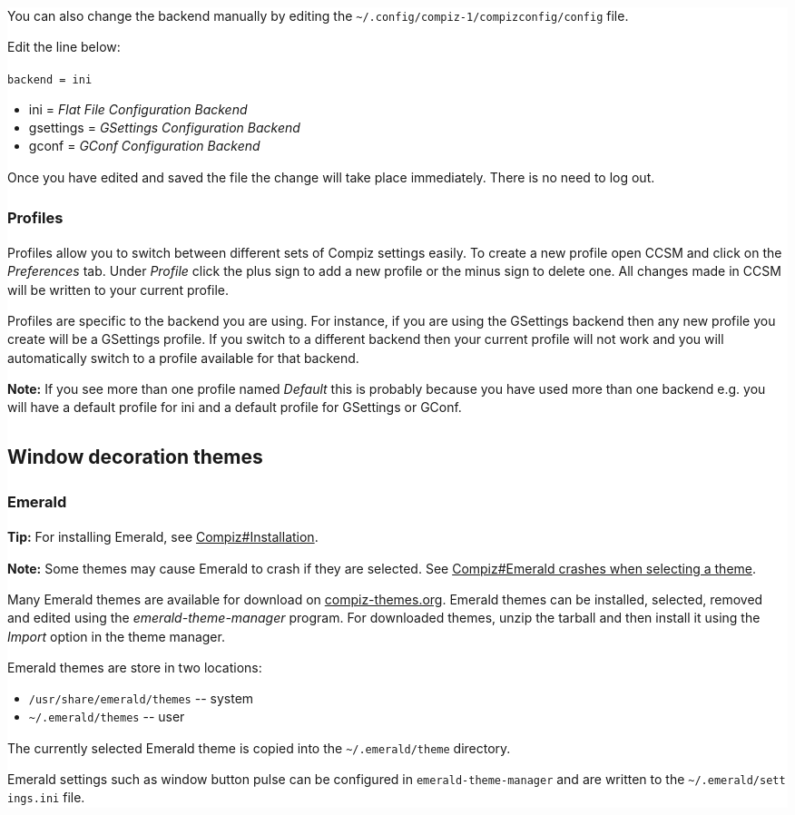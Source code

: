 You can also change the backend manually by editing the `~/.config/compiz-1/compizconfig/config` file.

Edit the line below:

```
backend = ini

```

*   ini = _Flat File Configuration Backend_
*   gsettings = _GSettings Configuration Backend_
*   gconf = _GConf Configuration Backend_

Once you have edited and saved the file the change will take place immediately. There is no need to log out.

### Profiles

Profiles allow you to switch between different sets of Compiz settings easily. To create a new profile open CCSM and click on the _Preferences_ tab. Under _Profile_ click the plus sign to add a new profile or the minus sign to delete one. All changes made in CCSM will be written to your current profile.

Profiles are specific to the backend you are using. For instance, if you are using the GSettings backend then any new profile you create will be a GSettings profile. If you switch to a different backend then your current profile will not work and you will automatically switch to a profile available for that backend.

**Note:** If you see more than one profile named _Default_ this is probably because you have used more than one backend e.g. you will have a default profile for ini and a default profile for GSettings or GConf.

## Window decoration themes

### Emerald

**Tip:** For installing Emerald, see [Compiz#Installation](/index.php/Compiz#Installation "Compiz").

**Note:** Some themes may cause Emerald to crash if they are selected. See [Compiz#Emerald crashes when selecting a theme](/index.php/Compiz#Emerald_crashes_when_selecting_a_theme "Compiz").

Many Emerald themes are available for download on [compiz-themes.org](http://compiz-themes.org/index.php?xcontentmode=103). Emerald themes can be installed, selected, removed and edited using the _emerald-theme-manager_ program. For downloaded themes, unzip the tarball and then install it using the _Import_ option in the theme manager.

Emerald themes are store in two locations:

*   `/usr/share/emerald/themes` -- system
*   `~/.emerald/themes` -- user

The currently selected Emerald theme is copied into the `~/.emerald/theme` directory.

Emerald settings such as window button pulse can be configured in `emerald-theme-manager` and are written to the `~/.emerald/settings.ini` file.
